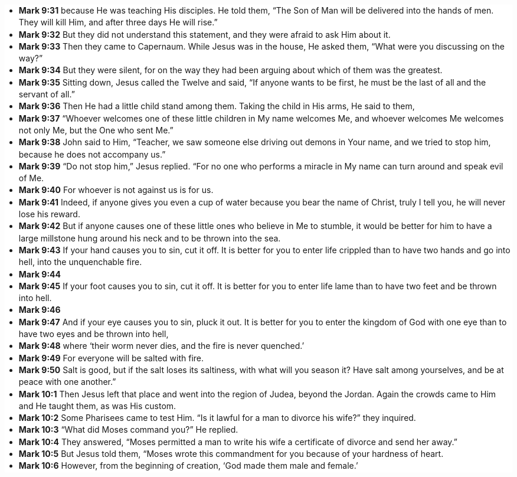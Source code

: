 - **Mark 9:31**
  because He was teaching His disciples. He told them, “The Son of Man will be delivered into the hands of men. They will kill Him, and after three days He will rise.”
- **Mark 9:32**
  But they did not understand this statement, and they were afraid to ask Him about it.
- **Mark 9:33**
  Then they came to Capernaum. While Jesus was in the house, He asked them, “What were you discussing on the way?”
- **Mark 9:34**
  But they were silent, for on the way they had been arguing about which of them was the greatest.
- **Mark 9:35**
  Sitting down, Jesus called the Twelve and said, “If anyone wants to be first, he must be the last of all and the servant of all.”
- **Mark 9:36**
  Then He had a little child stand among them. Taking the child in His arms, He said to them,
- **Mark 9:37**
  “Whoever welcomes one of these little children in My name welcomes Me, and whoever welcomes Me welcomes not only Me, but the One who sent Me.”
- **Mark 9:38**
  John said to Him, “Teacher, we saw someone else driving out demons in Your name, and we tried to stop him, because he does not accompany us.”
- **Mark 9:39**
  “Do not stop him,” Jesus replied. “For no one who performs a miracle in My name can turn around and speak evil of Me.
- **Mark 9:40**
  For whoever is not against us is for us.
- **Mark 9:41**
  Indeed, if anyone gives you even a cup of water because you bear the name of Christ, truly I tell you, he will never lose his reward.
- **Mark 9:42**
  But if anyone causes one of these little ones who believe in Me to stumble, it would be better for him to have a large millstone hung around his neck and to be thrown into the sea.
- **Mark 9:43**
  If your hand causes you to sin, cut it off. It is better for you to enter life crippled than to have two hands and go into hell, into the unquenchable fire.
- **Mark 9:44**
- **Mark 9:45**
  If your foot causes you to sin, cut it off. It is better for you to enter life lame than to have two feet and be thrown into hell.
- **Mark 9:46**
- **Mark 9:47**
  And if your eye causes you to sin, pluck it out. It is better for you to enter the kingdom of God with one eye than to have two eyes and be thrown into hell,
- **Mark 9:48**
  where ‘their worm never dies, and the fire is never quenched.’
- **Mark 9:49**
  For everyone will be salted with fire.
- **Mark 9:50**
  Salt is good, but if the salt loses its saltiness, with what will you season it? Have salt among yourselves, and be at peace with one another.”
- **Mark 10:1**
  Then Jesus left that place and went into the region of Judea, beyond the Jordan. Again the crowds came to Him and He taught them, as was His custom.
- **Mark 10:2**
  Some Pharisees came to test Him. “Is it lawful for a man to divorce his wife?” they inquired.
- **Mark 10:3**
  “What did Moses command you?” He replied.
- **Mark 10:4**
  They answered, “Moses permitted a man to write his wife a certificate of divorce and send her away.”
- **Mark 10:5**
  But Jesus told them, “Moses wrote this commandment for you because of your hardness of heart.
- **Mark 10:6**
  However, from the beginning of creation, ‘God made them male and female.’